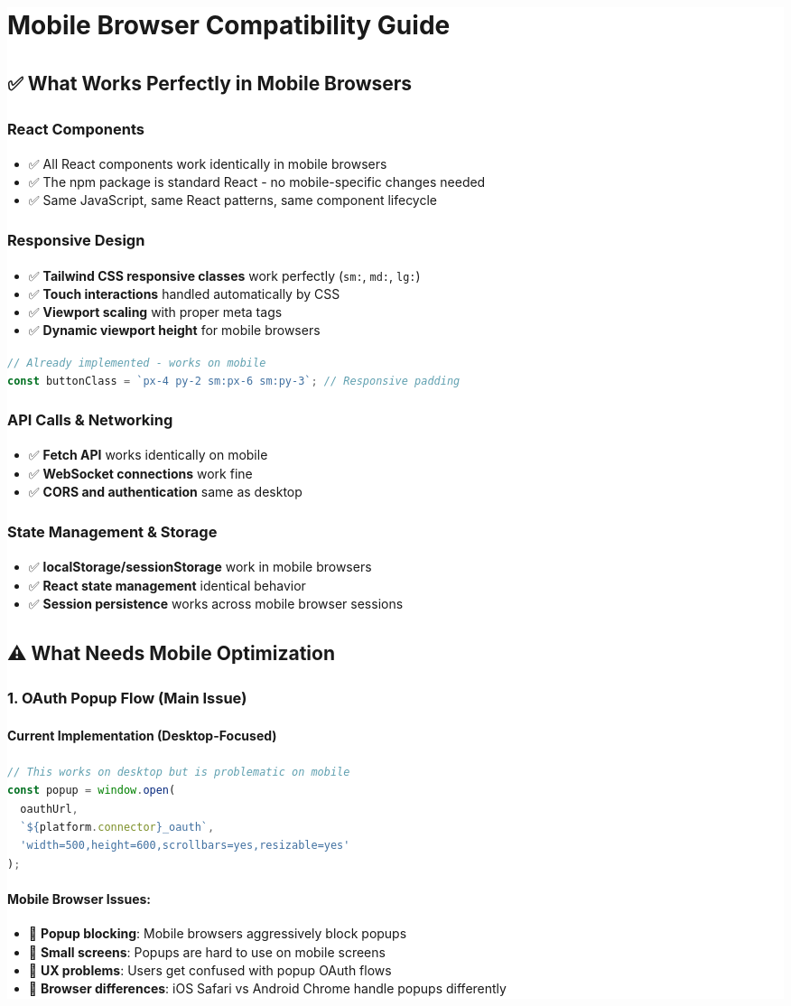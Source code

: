 # Mobile Browser Compatibility Guide

## ✅ **What Works Perfectly in Mobile Browsers**

### **React Components** 
- ✅ All React components work identically in mobile browsers
- ✅ The npm package is standard React - no mobile-specific changes needed
- ✅ Same JavaScript, same React patterns, same component lifecycle

### **Responsive Design**
- ✅ **Tailwind CSS responsive classes** work perfectly (`sm:`, `md:`, `lg:`)
- ✅ **Touch interactions** handled automatically by CSS
- ✅ **Viewport scaling** with proper meta tags
- ✅ **Dynamic viewport height** for mobile browsers

```javascript
// Already implemented - works on mobile
const buttonClass = `px-4 py-2 sm:px-6 sm:py-3`; // Responsive padding
```

### **API Calls & Networking**
- ✅ **Fetch API** works identically on mobile
- ✅ **WebSocket connections** work fine
- ✅ **CORS and authentication** same as desktop

### **State Management & Storage**
- ✅ **localStorage/sessionStorage** work in mobile browsers
- ✅ **React state management** identical behavior
- ✅ **Session persistence** works across mobile browser sessions

## ⚠️ **What Needs Mobile Optimization**

### **1. OAuth Popup Flow (Main Issue)**

#### **Current Implementation (Desktop-Focused)**
```javascript
// This works on desktop but is problematic on mobile
const popup = window.open(
  oauthUrl,
  `${platform.connector}_oauth`,
  'width=500,height=600,scrollbars=yes,resizable=yes'
);
```

#### **Mobile Browser Issues:**
- 📱 **Popup blocking**: Mobile browsers aggressively block popups
- 📱 **Small screens**: Popups are hard to use on mobile screens
- 📱 **UX problems**: Users get confused with popup OAuth flows
- 📱 **Browser differences**: iOS Safari vs Android Chrome handle popups differently
